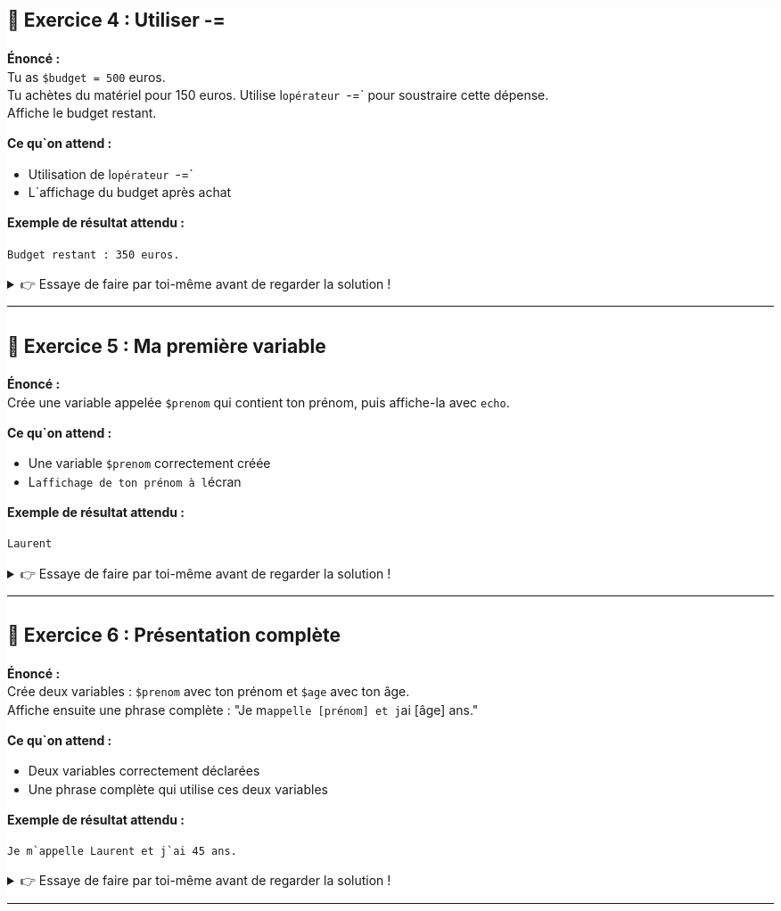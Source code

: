 ## 📝 Exercice 4 : Utiliser -=
**Énoncé :**  
Tu as `$budget = 500` euros.  
Tu achètes du matériel pour 150 euros. Utilise l`opérateur `-=` pour soustraire cette dépense.  
Affiche le budget restant.

**Ce qu`on attend :**  
- Utilisation de l`opérateur `-=`
- L`affichage du budget après achat

**Exemple de résultat attendu :**
```
Budget restant : 350 euros.
```

<details><summary>👉 Essaye de faire par toi-même avant de regarder la solution !</summary></details>

---

## 📝 Exercice 5 : Ma première variable
**Énoncé :**  
Crée une variable appelée `$prenom` qui contient ton prénom, puis affiche-la avec `echo`.

**Ce qu`on attend :**  
- Une variable `$prenom` correctement créée
- L`affichage de ton prénom à l`écran

**Exemple de résultat attendu :**
```
Laurent
```

<details><summary>👉 Essaye de faire par toi-même avant de regarder la solution !</summary></details>

---

## 📝 Exercice 6 : Présentation complète
**Énoncé :**  
Crée deux variables : `$prenom` avec ton prénom et `$age` avec ton âge.  
Affiche ensuite une phrase complète : "Je m`appelle [prénom] et j`ai [âge] ans."

**Ce qu`on attend :**  
- Deux variables correctement déclarées
- Une phrase complète qui utilise ces deux variables

**Exemple de résultat attendu :**
```
Je m`appelle Laurent et j`ai 45 ans.
```

<details><summary>👉 Essaye de faire par toi-même avant de regarder la solution !</summary></details>

---